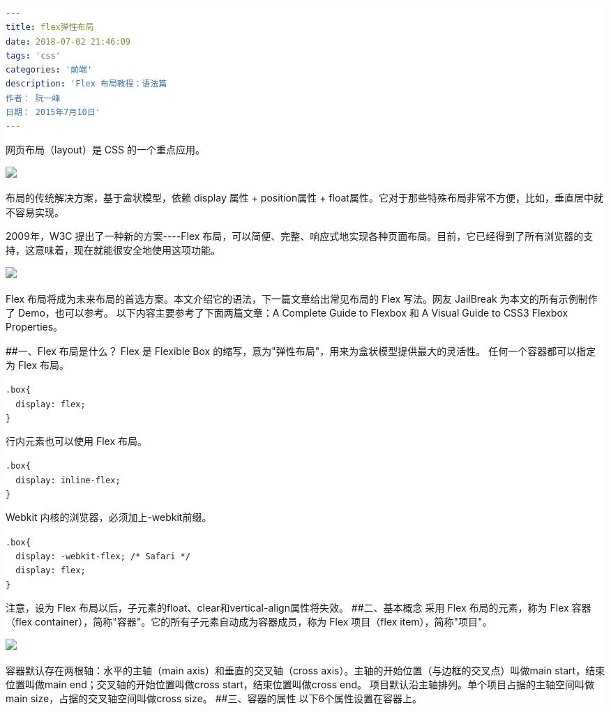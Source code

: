 ```yaml
---
title: flex弹性布局
date: 2018-07-02 21:46:09
tags: 'css'
categories: '前端'
description: 'Flex 布局教程：语法篇
作者： 阮一峰
日期： 2015年7月10日'
---
```



网页布局（layout）是 CSS 的一个重点应用。

![](https://i.imgur.com/76tJ32D.gif)

布局的传统解决方案，基于盒状模型，依赖 display 属性 + position属性 + float属性。它对于那些特殊布局非常不方便，比如，垂直居中就不容易实现。

2009年，W3C 提出了一种新的方案----Flex 布局，可以简便、完整、响应式地实现各种页面布局。目前，它已经得到了所有浏览器的支持，这意味着，现在就能很安全地使用这项功能。

![](https://i.imgur.com/eQyXvLz.jpg)

Flex 布局将成为未来布局的首选方案。本文介绍它的语法，下一篇文章给出常见布局的 Flex 写法。网友 JailBreak 为本文的所有示例制作了 Demo，也可以参考。
以下内容主要参考了下面两篇文章：A Complete Guide to Flexbox 和 A Visual Guide to CSS3 Flexbox Properties。


##一、Flex 布局是什么？
Flex 是 Flexible Box 的缩写，意为"弹性布局"，用来为盒状模型提供最大的灵活性。
任何一个容器都可以指定为 Flex 布局。

	.box{
	  display: flex;
	}

行内元素也可以使用 Flex 布局。

	.box{
	  display: inline-flex;
	}

Webkit 内核的浏览器，必须加上-webkit前缀。

	.box{
	  display: -webkit-flex; /* Safari */
	  display: flex;
	}

注意，设为 Flex 布局以后，子元素的float、clear和vertical-align属性将失效。
##二、基本概念
采用 Flex 布局的元素，称为 Flex 容器（flex container），简称"容器"。它的所有子元素自动成为容器成员，称为 Flex 项目（flex item），简称"项目"。

![](https://i.imgur.com/5Fv8XMF.png)

容器默认存在两根轴：水平的主轴（main axis）和垂直的交叉轴（cross axis）。主轴的开始位置（与边框的交叉点）叫做main start，结束位置叫做main end；交叉轴的开始位置叫做cross start，结束位置叫做cross end。
项目默认沿主轴排列。单个项目占据的主轴空间叫做main size，占据的交叉轴空间叫做cross size。
##三、容器的属性
以下6个属性设置在容器上。
